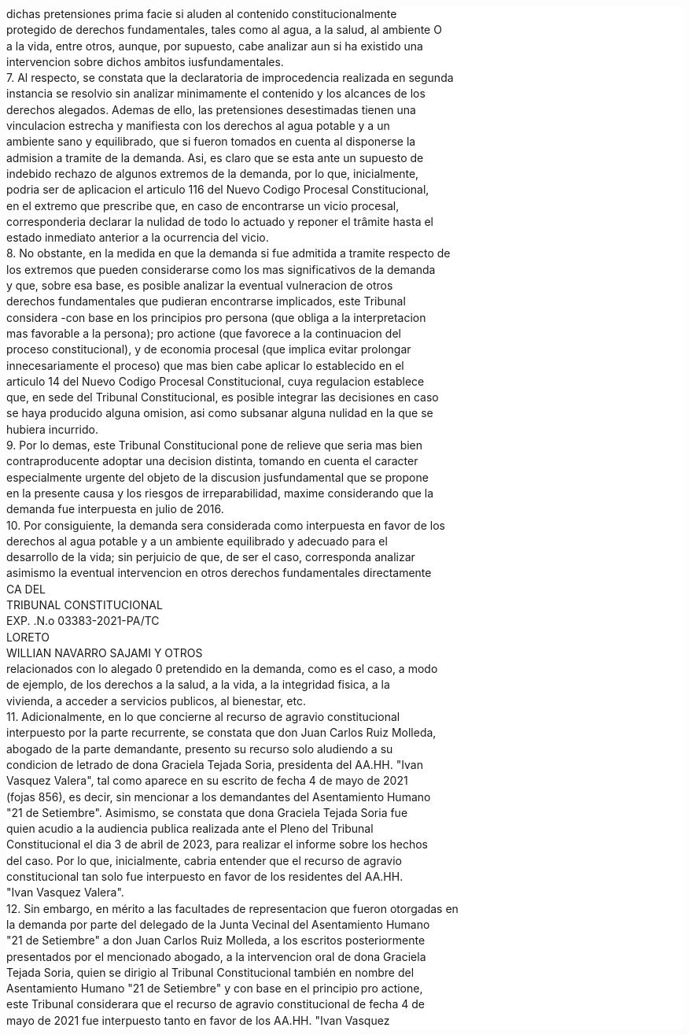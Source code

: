 dichas pretensiones prima facie si aluden al contenido constitucionalmente  
protegido de derechos fundamentales, tales como al agua, a la salud, al ambiente O  
a la vida, entre otros, aunque, por supuesto, cabe analizar aun si ha existido una  
intervencion sobre dichos ambitos iusfundamentales.  
7. Al respecto, se constata que la declaratoria de improcedencia realizada en segunda  
instancia se resolvio sin analizar minimamente el contenido y los alcances de los  
derechos alegados. Ademas de ello, las pretensiones desestimadas tienen una  
vinculacion estrecha y manifiesta con los derechos al agua potable y a un  
ambiente sano y equilibrado, que si fueron tomados en cuenta al disponerse la  
admision a tramite de la demanda. Asi, es claro que se esta ante un supuesto de  
indebido rechazo de algunos extremos de la demanda, por lo que, inicialmente,  
podria ser de aplicacion el articulo 116 del Nuevo Codigo Procesal Constitucional,  
en el extremo que prescribe que, en caso de encontrarse un vicio procesal,  
corresponderia declarar la nulidad de todo lo actuado y reponer el trâmite hasta el  
estado inmediato anterior a la ocurrencia del vicio.  
8. No obstante, en la medida en que la demanda si fue admitida a tramite respecto de  
los extremos que pueden considerarse como los mas significativos de la demanda  
y que, sobre esa base, es posible analizar la eventual vulneracion de otros  
derechos fundamentales que pudieran encontrarse implicados, este Tribunal  
considera -con base en los principios pro persona (que obliga a la interpretacion  
mas favorable a la persona); pro actione (que favorece a la continuacion del  
proceso constitucional), y de economia procesal (que implica evitar prolongar  
innecesariamente el proceso) que mas bien cabe aplicar lo establecido en el  
articulo 14 del Nuevo Codigo Procesal Constitucional, cuya regulacion establece  
que, en sede del Tribunal Constitucional, es posible integrar las decisiones en caso  
se haya producido alguna omision, asi como subsanar alguna nulidad en la que se  
hubiera incurrido.  
9. Por lo demas, este Tribunal Constitucional pone de relieve que seria mas bien  
contraproducente adoptar una decision distinta, tomando en cuenta el caracter  
especialmente urgente del objeto de la discusion jusfundamental que se propone  
en la presente causa y los riesgos de irreparabilidad, maxime considerando que la  
demanda fue interpuesta en julio de 2016.  
10. Por consiguiente, la demanda sera considerada como interpuesta en favor de los  
derechos al agua potable y a un ambiente equilibrado y adecuado para el  
desarrollo de la vida; sin perjuicio de que, de ser el caso, corresponda analizar  
asimismo la eventual intervencion en otros derechos fundamentales directamente  
CA DEL  
TRIBUNAL CONSTITUCIONAL  
EXP. .N.o 03383-2021-PA/TC  
LORETO  
WILLIAN NAVARRO SAJAMI Y OTROS  
relacionados con lo alegado 0 pretendido en la demanda, como es el caso, a modo  
de ejemplo, de los derechos a la salud, a la vida, a la integridad fisica, a la  
vivienda, a acceder a servicios publicos, al bienestar, etc.  
11. Adicionalmente, en lo que concierne al recurso de agravio constitucional  
interpuesto por la parte recurrente, se constata que don Juan Carlos Ruiz Molleda,  
abogado de la parte demandante, presento su recurso solo aludiendo a su  
condicion de letrado de dona Graciela Tejada Soria, presidenta del AA.HH. "Ivan  
Vasquez Valera", tal como aparece en su escrito de fecha 4 de mayo de 2021  
(fojas 856), es decir, sin mencionar a los demandantes del Asentamiento Humano  
"21 de Setiembre". Asimismo, se constata que dona Graciela Tejada Soria fue  
quien acudio a la audiencia publica realizada ante el Pleno del Tribunal  
Constitucional el dia 3 de abril de 2023, para realizar el informe sobre los hechos  
del caso. Por lo que, inicialmente, cabria entender que el recurso de agravio  
constitucional tan solo fue interpuesto en favor de los residentes del AA.HH.  
"Ivan Vasquez Valera".  
12. Sin embargo, en mérito a las facultades de representacion que fueron otorgadas en  
la demanda por parte del delegado de la Junta Vecinal del Asentamiento Humano  
"21 de Setiembre" a don Juan Carlos Ruiz Molleda, a los escritos posteriormente  
presentados por el mencionado abogado, a la intervencion oral de dona Graciela  
Tejada Soria, quien se dirigio al Tribunal Constitucional también en nombre del  
Asentamiento Humano "21 de Setiembre" y con base en el principio pro actione,  
este Tribunal considerara que el recurso de agravio constitucional de fecha 4 de  
mayo de 2021 fue interpuesto tanto en favor de los AA.HH. "Ivan Vasquez  